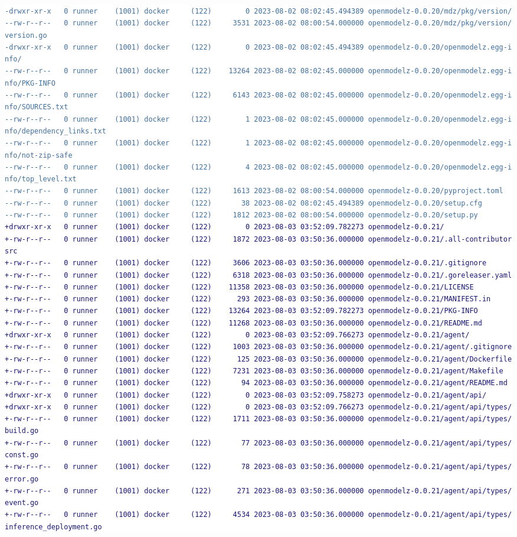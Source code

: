 ```diff
-drwxr-xr-x   0 runner    (1001) docker     (122)        0 2023-08-02 08:02:45.494389 openmodelz-0.0.20/mdz/pkg/version/
--rw-r--r--   0 runner    (1001) docker     (122)     3531 2023-08-02 08:00:54.000000 openmodelz-0.0.20/mdz/pkg/version/version.go
-drwxr-xr-x   0 runner    (1001) docker     (122)        0 2023-08-02 08:02:45.494389 openmodelz-0.0.20/openmodelz.egg-info/
--rw-r--r--   0 runner    (1001) docker     (122)    13264 2023-08-02 08:02:45.000000 openmodelz-0.0.20/openmodelz.egg-info/PKG-INFO
--rw-r--r--   0 runner    (1001) docker     (122)     6143 2023-08-02 08:02:45.000000 openmodelz-0.0.20/openmodelz.egg-info/SOURCES.txt
--rw-r--r--   0 runner    (1001) docker     (122)        1 2023-08-02 08:02:45.000000 openmodelz-0.0.20/openmodelz.egg-info/dependency_links.txt
--rw-r--r--   0 runner    (1001) docker     (122)        1 2023-08-02 08:02:45.000000 openmodelz-0.0.20/openmodelz.egg-info/not-zip-safe
--rw-r--r--   0 runner    (1001) docker     (122)        4 2023-08-02 08:02:45.000000 openmodelz-0.0.20/openmodelz.egg-info/top_level.txt
--rw-r--r--   0 runner    (1001) docker     (122)     1613 2023-08-02 08:00:54.000000 openmodelz-0.0.20/pyproject.toml
--rw-r--r--   0 runner    (1001) docker     (122)       38 2023-08-02 08:02:45.494389 openmodelz-0.0.20/setup.cfg
--rw-r--r--   0 runner    (1001) docker     (122)     1812 2023-08-02 08:00:54.000000 openmodelz-0.0.20/setup.py
+drwxr-xr-x   0 runner    (1001) docker     (122)        0 2023-08-03 03:52:09.782273 openmodelz-0.0.21/
+-rw-r--r--   0 runner    (1001) docker     (122)     1872 2023-08-03 03:50:36.000000 openmodelz-0.0.21/.all-contributorsrc
+-rw-r--r--   0 runner    (1001) docker     (122)     3606 2023-08-03 03:50:36.000000 openmodelz-0.0.21/.gitignore
+-rw-r--r--   0 runner    (1001) docker     (122)     6318 2023-08-03 03:50:36.000000 openmodelz-0.0.21/.goreleaser.yaml
+-rw-r--r--   0 runner    (1001) docker     (122)    11358 2023-08-03 03:50:36.000000 openmodelz-0.0.21/LICENSE
+-rw-r--r--   0 runner    (1001) docker     (122)      293 2023-08-03 03:50:36.000000 openmodelz-0.0.21/MANIFEST.in
+-rw-r--r--   0 runner    (1001) docker     (122)    13264 2023-08-03 03:52:09.782273 openmodelz-0.0.21/PKG-INFO
+-rw-r--r--   0 runner    (1001) docker     (122)    11268 2023-08-03 03:50:36.000000 openmodelz-0.0.21/README.md
+drwxr-xr-x   0 runner    (1001) docker     (122)        0 2023-08-03 03:52:09.766273 openmodelz-0.0.21/agent/
+-rw-r--r--   0 runner    (1001) docker     (122)     1003 2023-08-03 03:50:36.000000 openmodelz-0.0.21/agent/.gitignore
+-rw-r--r--   0 runner    (1001) docker     (122)      125 2023-08-03 03:50:36.000000 openmodelz-0.0.21/agent/Dockerfile
+-rw-r--r--   0 runner    (1001) docker     (122)     7231 2023-08-03 03:50:36.000000 openmodelz-0.0.21/agent/Makefile
+-rw-r--r--   0 runner    (1001) docker     (122)       94 2023-08-03 03:50:36.000000 openmodelz-0.0.21/agent/README.md
+drwxr-xr-x   0 runner    (1001) docker     (122)        0 2023-08-03 03:52:09.758273 openmodelz-0.0.21/agent/api/
+drwxr-xr-x   0 runner    (1001) docker     (122)        0 2023-08-03 03:52:09.766273 openmodelz-0.0.21/agent/api/types/
+-rw-r--r--   0 runner    (1001) docker     (122)     1711 2023-08-03 03:50:36.000000 openmodelz-0.0.21/agent/api/types/build.go
+-rw-r--r--   0 runner    (1001) docker     (122)       77 2023-08-03 03:50:36.000000 openmodelz-0.0.21/agent/api/types/const.go
+-rw-r--r--   0 runner    (1001) docker     (122)       78 2023-08-03 03:50:36.000000 openmodelz-0.0.21/agent/api/types/error.go
+-rw-r--r--   0 runner    (1001) docker     (122)      271 2023-08-03 03:50:36.000000 openmodelz-0.0.21/agent/api/types/event.go
+-rw-r--r--   0 runner    (1001) docker     (122)     4534 2023-08-03 03:50:36.000000 openmodelz-0.0.21/agent/api/types/inference_deployment.go
```